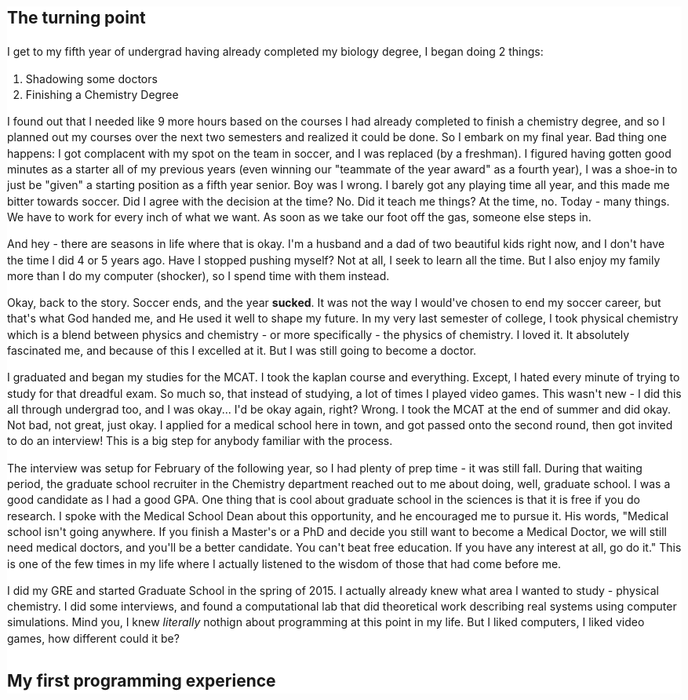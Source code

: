 ## The turning point

I get to my fifth year of undergrad having already completed my biology degree, I began doing 2 things:
1. Shadowing some doctors
2. Finishing a Chemistry Degree

I found out that I needed like 9 more hours based on the courses I had already completed to finish a chemistry degree, and so I planned out my courses over the next two semesters and realized it could be done. So I embark on my final year. Bad thing one happens: I got complacent with my spot on the team in soccer, and I was replaced (by a freshman). I figured having gotten good minutes as a starter all of my previous years (even winning our "teammate of the year award" as a fourth year), I was a shoe-in to just be "given" a starting position as a fifth year senior. Boy was I wrong. I barely got any playing time all year, and this made me bitter towards soccer. Did I agree with the decision at the time? No. Did it teach me things? At the time, no. Today - many things. We have to work for every inch of what we want. As soon as we take our foot off the gas, someone else steps in. 

And hey - there are seasons in life where that is okay. I'm a husband and a dad of two beautiful kids right now, and I don't have the time I did 4 or 5 years ago. Have I stopped pushing myself? Not at all, I seek to learn all the time. But I also enjoy my family more than I do my computer (shocker), so I spend time with them instead. 

Okay, back to the story. Soccer ends, and the year **sucked**. It was not the way I would've chosen to end my soccer career, but that's what God handed me, and He used it well to shape my future. In my very last semester of college, I took physical chemistry which is a blend between physics and chemistry - or more specifically - the physics of chemistry. I loved it. It absolutely fascinated me, and because of this I excelled at it. But I was still going to become a doctor.

I graduated and began my studies for the MCAT. I took the kaplan course and everything. Except, I hated every minute of trying to study for that dreadful exam. So much so, that instead of studying, a lot of times I played video games. This wasn't new - I did this all through undergrad too, and I was okay... I'd be okay again, right? Wrong. I took the MCAT at the end of summer and did okay. Not bad, not great, just okay. I applied for a medical school here in town, and got passed onto the second round, then got invited to do an interview! This is a big step for anybody familiar with the process.

The interview was setup for February of the following year, so I had plenty of prep time - it was still fall. During that waiting period, the graduate school recruiter in the Chemistry department reached out to me about doing, well, graduate school. I was a good candidate as I had a good GPA. One thing that is cool about graduate school in the sciences is that it is free if you do research. I spoke with the Medical School Dean about this opportunity, and he encouraged me to pursue it. His words, "Medical school isn't going anywhere. If you finish a Master's or a PhD and decide you still want to become a Medical Doctor, we will still need medical doctors, and you'll be a better candidate. You can't beat free education. If you have any interest at all, go do it." This is one of the few times in my life where I actually listened to the wisdom of those that had come before me. 

I did my GRE and started Graduate School in the spring of 2015. I actually already knew what area I wanted to study - physical chemistry. I did some interviews, and found a computational lab that did theoretical work describing real systems using computer simulations. Mind you, I knew _literally_ nothign about programming at this point in my life. But I liked computers, I liked video games, how different could it be? 

## My first programming experience
